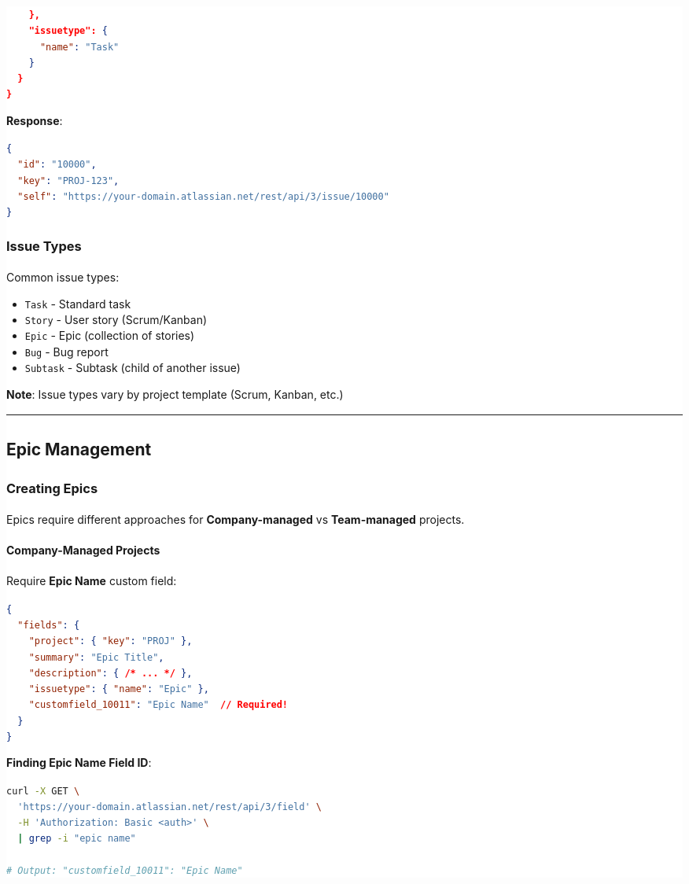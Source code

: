 ```json
    },
    "issuetype": {
      "name": "Task"
    }
  }
}
```

**Response**:
```json
{
  "id": "10000",
  "key": "PROJ-123",
  "self": "https://your-domain.atlassian.net/rest/api/3/issue/10000"
}
```

### Issue Types

Common issue types:
- `Task` - Standard task
- `Story` - User story (Scrum/Kanban)
- `Epic` - Epic (collection of stories)
- `Bug` - Bug report
- `Subtask` - Subtask (child of another issue)

**Note**: Issue types vary by project template (Scrum, Kanban, etc.)

---

## Epic Management

### Creating Epics

Epics require different approaches for **Company-managed** vs **Team-managed** projects.

#### Company-Managed Projects

Require **Epic Name** custom field:

```json
{
  "fields": {
    "project": { "key": "PROJ" },
    "summary": "Epic Title",
    "description": { /* ... */ },
    "issuetype": { "name": "Epic" },
    "customfield_10011": "Epic Name"  // Required!
  }
}
```

**Finding Epic Name Field ID**:
```bash
curl -X GET \
  'https://your-domain.atlassian.net/rest/api/3/field' \
  -H 'Authorization: Basic <auth>' \
  | grep -i "epic name"

# Output: "customfield_10011": "Epic Name"
```
